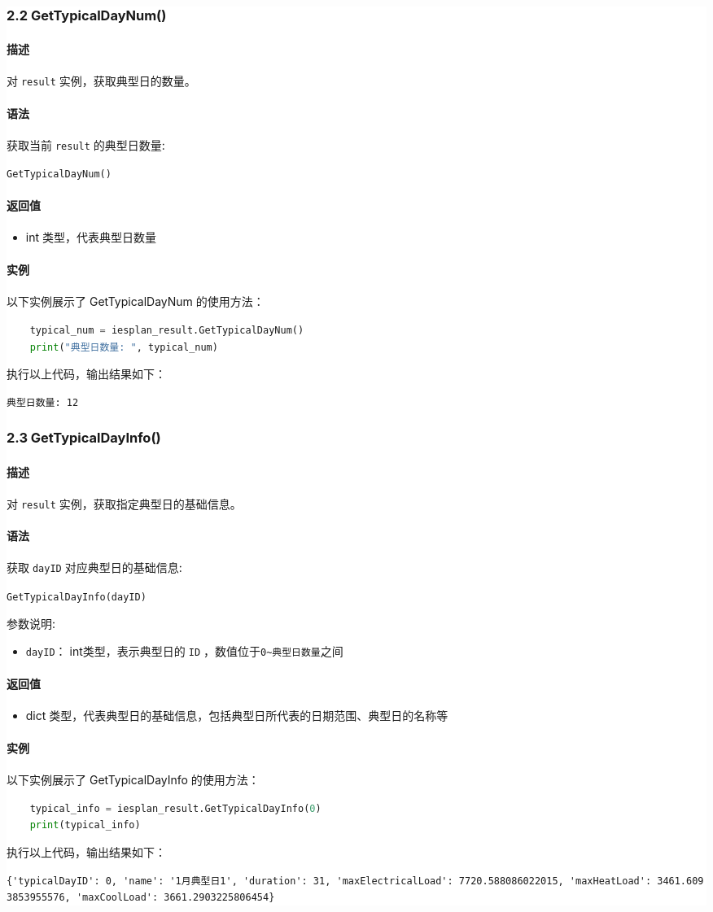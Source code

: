 
### 2.2 GetTypicalDayNum()
#### 描述
对 `result` 实例，获取典型日的数量。

#### 语法
获取当前 `result` 的典型日数量:
```python
GetTypicalDayNum()
```
  
#### 返回值
- int 类型，代表典型日数量

#### 实例
以下实例展示了 GetTypicalDayNum 的使用方法：
```python
    typical_num = iesplan_result.GetTypicalDayNum()
    print("典型日数量: ", typical_num)
```
执行以上代码，输出结果如下：
```
典型日数量: 12
```



### 2.3 GetTypicalDayInfo()
#### 描述
对 `result` 实例，获取指定典型日的基础信息。

#### 语法
获取 `dayID` 对应典型日的基础信息:
```python
GetTypicalDayInfo(dayID)
```
 参数说明:
- `dayID`： int类型，表示典型日的 `ID` ，数值位于`0~典型日数量`之间

#### 返回值
- dict 类型，代表典型日的基础信息，包括典型日所代表的日期范围、典型日的名称等

#### 实例
以下实例展示了 GetTypicalDayInfo 的使用方法：
```python
    typical_info = iesplan_result.GetTypicalDayInfo(0)
    print(typical_info)
```
执行以上代码，输出结果如下：
```
{'typicalDayID': 0, 'name': '1月典型日1', 'duration': 31, 'maxElectricalLoad': 7720.588086022015, 'maxHeatLoad': 3461.6093853955576, 'maxCoolLoad': 3661.2903225806454}
```
